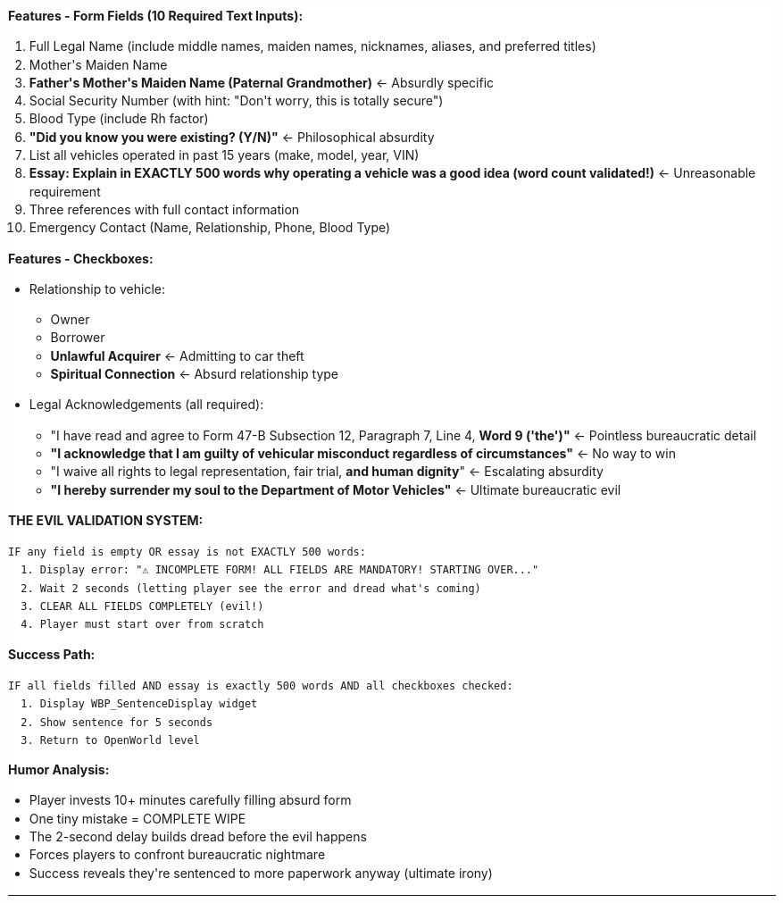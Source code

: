 **Features - Form Fields (10 Required Text Inputs):**
1. Full Legal Name (include middle names, maiden names, nicknames, aliases, and preferred titles)
2. Mother's Maiden Name
3. **Father's Mother's Maiden Name (Paternal Grandmother)** ← Absurdly specific
4. Social Security Number (with hint: "Don't worry, this is totally secure")
5. Blood Type (include Rh factor)
6. **"Did you know you were existing? (Y/N)"** ← Philosophical absurdity
7. List all vehicles operated in past 15 years (make, model, year, VIN)
8. **Essay: Explain in EXACTLY 500 words why operating a vehicle was a good idea (word count validated!)** ← Unreasonable requirement
9. Three references with full contact information
10. Emergency Contact (Name, Relationship, Phone, Blood Type)

**Features - Checkboxes:**
- Relationship to vehicle:
  - Owner
  - Borrower
  - **Unlawful Acquirer** ← Admitting to car theft
  - **Spiritual Connection** ← Absurd relationship type

- Legal Acknowledgements (all required):
  - "I have read and agree to Form 47-B Subsection 12, Paragraph 7, Line 4, **Word 9 ('the')"** ← Pointless bureaucratic detail
  - **"I acknowledge that I am guilty of vehicular misconduct regardless of circumstances"** ← No way to win
  - "I waive all rights to legal representation, fair trial, **and human dignity**" ← Escalating absurdity
  - **"I hereby surrender my soul to the Department of Motor Vehicles"** ← Ultimate bureaucratic evil

**THE EVIL VALIDATION SYSTEM:**
```
IF any field is empty OR essay is not EXACTLY 500 words:
  1. Display error: "⚠️ INCOMPLETE FORM! ALL FIELDS ARE MANDATORY! STARTING OVER..."
  2. Wait 2 seconds (letting player see the error and dread what's coming)
  3. CLEAR ALL FIELDS COMPLETELY (evil!)
  4. Player must start over from scratch
```

**Success Path:**
```
IF all fields filled AND essay is exactly 500 words AND all checkboxes checked:
  1. Display WBP_SentenceDisplay widget
  2. Show sentence for 5 seconds
  3. Return to OpenWorld level
```

**Humor Analysis:**
- Player invests 10+ minutes carefully filling absurd form
- One tiny mistake = COMPLETE WIPE
- The 2-second delay builds dread before the evil happens
- Forces players to confront bureaucratic nightmare
- Success reveals they're sentenced to more paperwork anyway (ultimate irony)

---
